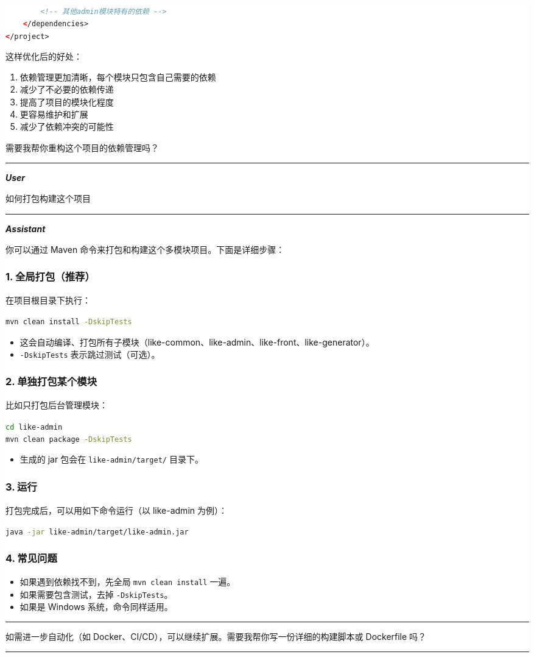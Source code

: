 ```xml
        <!-- 其他admin模块特有的依赖 -->
    </dependencies>
</project>
```

这样优化后的好处：
1. 依赖管理更加清晰，每个模块只包含自己需要的依赖
2. 减少了不必要的依赖传递
3. 提高了项目的模块化程度
4. 更容易维护和扩展
5. 减少了依赖冲突的可能性

需要我帮你重构这个项目的依赖管理吗？

---

_**User**_

如何打包构建这个项目

---

_**Assistant**_

你可以通过 Maven 命令来打包和构建这个多模块项目。下面是详细步骤：

### 1. 全局打包（推荐）

在项目根目录下执行：
```bash
mvn clean install -DskipTests
```
- 这会自动编译、打包所有子模块（like-common、like-admin、like-front、like-generator）。
- `-DskipTests` 表示跳过测试（可选）。

### 2. 单独打包某个模块

比如只打包后台管理模块：
```bash
cd like-admin
mvn clean package -DskipTests
```
- 生成的 jar 包会在 `like-admin/target/` 目录下。

### 3. 运行

打包完成后，可以用如下命令运行（以 like-admin 为例）：
```bash
java -jar like-admin/target/like-admin.jar
```

### 4. 常见问题
- 如果遇到依赖找不到，先全局 `mvn clean install` 一遍。
- 如果需要包含测试，去掉 `-DskipTests`。
- 如果是 Windows 系统，命令同样适用。

---

如需进一步自动化（如 Docker、CI/CD），可以继续扩展。需要我帮你写一份详细的构建脚本或 Dockerfile 吗？

---

